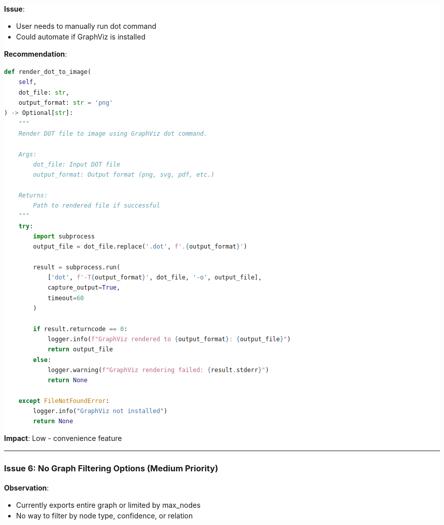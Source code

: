 **Issue**:
- User needs to manually run dot command
- Could automate if GraphViz is installed

**Recommendation**:
```python
def render_dot_to_image(
    self,
    dot_file: str,
    output_format: str = 'png'
) -> Optional[str]:
    """
    Render DOT file to image using GraphViz dot command.

    Args:
        dot_file: Input DOT file
        output_format: Output format (png, svg, pdf, etc.)

    Returns:
        Path to rendered file if successful
    """
    try:
        import subprocess
        output_file = dot_file.replace('.dot', f'.{output_format}')

        result = subprocess.run(
            ['dot', f'-T{output_format}', dot_file, '-o', output_file],
            capture_output=True,
            timeout=60
        )

        if result.returncode == 0:
            logger.info(f"GraphViz rendered to {output_format}: {output_file}")
            return output_file
        else:
            logger.warning(f"GraphViz rendering failed: {result.stderr}")
            return None

    except FileNotFoundError:
        logger.info("GraphViz not installed")
        return None
```

**Impact**: Low - convenience feature

---

### Issue 6: No Graph Filtering Options (Medium Priority)

**Observation**:
- Currently exports entire graph or limited by max_nodes
- No way to filter by node type, confidence, or relation
